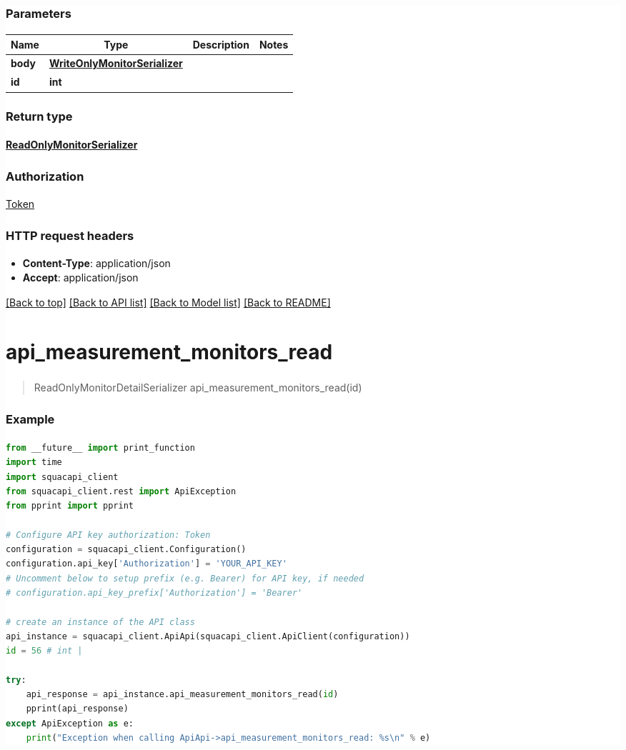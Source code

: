 ### Parameters

Name | Type | Description  | Notes
------------- | ------------- | ------------- | -------------
 **body** | [**WriteOnlyMonitorSerializer**](WriteOnlyMonitorSerializer.md)|  | 
 **id** | **int**|  | 

### Return type

[**ReadOnlyMonitorSerializer**](ReadOnlyMonitorSerializer.md)

### Authorization

[Token](../README.md#Token)

### HTTP request headers

 - **Content-Type**: application/json
 - **Accept**: application/json

[[Back to top]](#) [[Back to API list]](../README.md#documentation-for-api-endpoints) [[Back to Model list]](../README.md#documentation-for-models) [[Back to README]](../README.md)

# **api_measurement_monitors_read**
> ReadOnlyMonitorDetailSerializer api_measurement_monitors_read(id)



### Example
```python
from __future__ import print_function
import time
import squacapi_client
from squacapi_client.rest import ApiException
from pprint import pprint

# Configure API key authorization: Token
configuration = squacapi_client.Configuration()
configuration.api_key['Authorization'] = 'YOUR_API_KEY'
# Uncomment below to setup prefix (e.g. Bearer) for API key, if needed
# configuration.api_key_prefix['Authorization'] = 'Bearer'

# create an instance of the API class
api_instance = squacapi_client.ApiApi(squacapi_client.ApiClient(configuration))
id = 56 # int | 

try:
    api_response = api_instance.api_measurement_monitors_read(id)
    pprint(api_response)
except ApiException as e:
    print("Exception when calling ApiApi->api_measurement_monitors_read: %s\n" % e)
```
